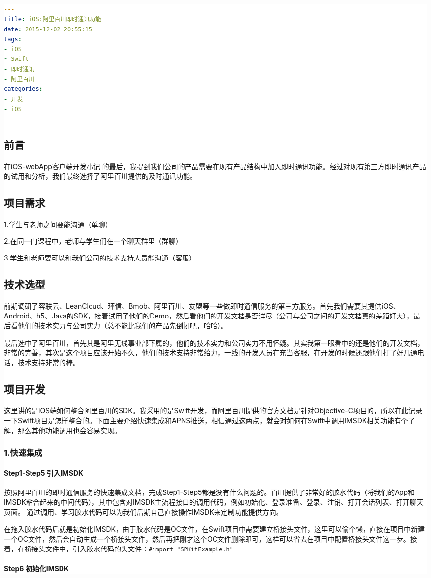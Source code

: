 ```yaml
---
title: iOS:阿里百川即时通讯功能
date: 2015-12-02 20:55:15
tags:
- iOS
- Swift
- 即时通讯
- 阿里百川
categories:
- 开发
- iOS
---
```


## 前言
   
在[iOS-webApp客户端开发小记](../../../../2015/11/06/iOS-webApp客户端开发-小记/) 的最后，我提到我们公司的产品需要在现有产品结构中加入即时通讯功能。经过对现有第三方即时通讯产品的试用和分析，我们最终选择了阿里百川提供的及时通讯功能。

## 项目需求

1.学生与老师之间要能沟通（单聊）

2.在同一门课程中，老师与学生们在一个聊天群里（群聊）

3.学生和老师要可以和我们公司的技术支持人员能沟通（客服）


## 技术选型

前期调研了容联云、LeanCloud、环信、Bmob、阿里百川、友盟等一些做即时通信服务的第三方服务。首先我们需要其提供iOS、Android、h5、Java的SDK，接着试用了他们的Demo，然后看他们的开发文档是否详尽（公司与公司之间的开发文档真的差距好大），最后看他们的技术实力与公司实力（总不能比我们的产品先倒闭吧，哈哈）。

最后选中了阿里百川，首先其是阿里无线事业部下属的，他们的技术实力和公司实力不用怀疑。其实我第一眼看中的还是他们的开发文档，非常的完善，其次是这个项目应该开始不久，他们的技术支持非常给力，一线的开发人员在充当客服，在开发的时候还跟他们打了好几通电话，技术支持非常的棒。

## 项目开发

这里讲的是iOS端如何整合阿里百川的SDK。我采用的是Swift开发，而阿里百川提供的官方文档是针对Objective-C项目的，所以在此记录一下Swift项目是怎样整合的。下面主要介绍快速集成和APNS推送，相信通过这两点，就会对如何在Swift中调用IMSDK相关功能有个了解，那么其他功能调用也会容易实现。

### 1.快速集成

#### Step1-Step5 引入IMSDK
按照阿里百川的即时通信服务的快速集成文档，完成Step1-Step5都是没有什么问题的。百川提供了非常好的胶水代码（将我们的App和IMSDK粘合起来的中间代码），其中包含对IMSDK主流程接口的调用代码，例如初始化、登录准备、登录、注销、打开会话列表、打开聊天页面。
通过调用、学习胶水代码可以为我们后期自己直接操作IMSDK来定制功能提供方向。

在拖入胶水代码后就是初始化IMSDK，由于胶水代码是OC文件，在Swift项目中需要建立桥接头文件，这里可以偷个懒，直接在项目中新建一个OC文件，然后会自动生成一个桥接头文件，然后再把刚才这个OC文件删除即可，这样可以省去在项目中配置桥接头文件这一步。接着，在桥接头文件中，引入胶水代码的头文件：`#import "SPKitExample.h"`

#### Step6 初始化IMSDK
